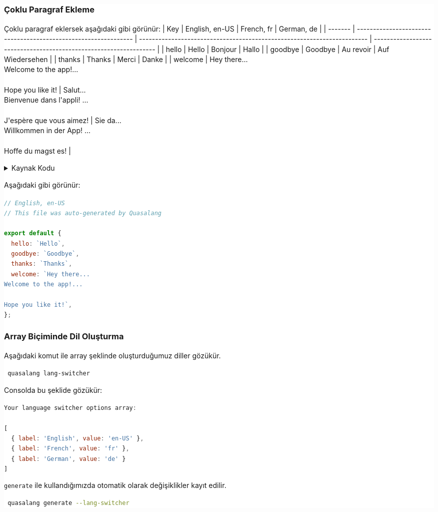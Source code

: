 ### Çoklu Paragraf Ekleme

Çoklu paragraf eklersek aşağıdaki gibi görünür:
| Key | English, en-US | French, fr | German, de |
| ------- | --------------------------------------------------------------- | ----------------------------------------------------------------------- | ----------------------------------------------------------------- |
| hello | Hello | Bonjour | Hallo |
| goodbye | Goodbye | Au revoir | Auf Wiedersehen |
| thanks | Thanks | Merci | Danke |
| welcome | Hey there...<br>Welcome to the app!...<br><br>Hope you like it! | Salut...<br>Bienvenue dans l'appli! ...<br><br>J'espère que vous aimez! | Sie da...<br>Willkommen in der App! ...<br><br>Hoffe du magst es! |

<details><summary>Kaynak Kodu</summary></details>

Aşağıdaki gibi görünür:

```javascript
// English, en-US
// This file was auto-generated by Quasalang

export default {
  hello: `Hello`,
  goodbye: `Goodbye`,
  thanks: `Thanks`,
  welcome: `Hey there...
Welcome to the app!...

Hope you like it!`,
};
```

### Array Biçiminde Dil Oluşturma

Aşağıdaki komut ile array şeklinde oluşturduğumuz diller gözükür.

```bash
 quasalang lang-switcher
```

Consolda bu şeklide gözükür:

```javascript
Your language switcher options array:

[
  { label: 'English', value: 'en-US' },
  { label: 'French', value: 'fr' },
  { label: 'German', value: 'de' }
]
```

`generate` ile kullandığımızda otomatik olarak değişiklikler kayıt edilir.

```bash
 quasalang generate --lang-switcher

```
